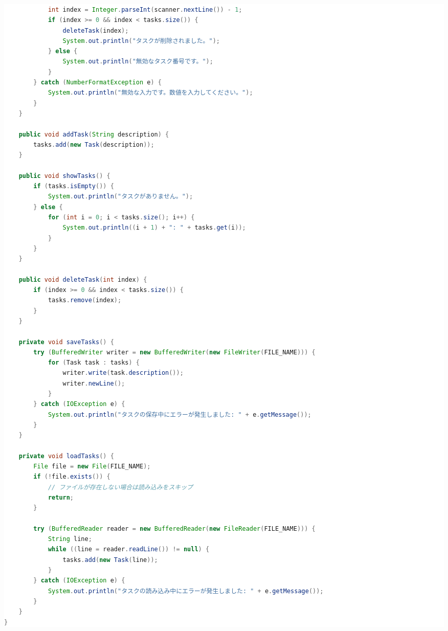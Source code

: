```java
            int index = Integer.parseInt(scanner.nextLine()) - 1;
            if (index >= 0 && index < tasks.size()) {
                deleteTask(index);
                System.out.println("タスクが削除されました。");
            } else {
                System.out.println("無効なタスク番号です。");
            }
        } catch (NumberFormatException e) {
            System.out.println("無効な入力です。数値を入力してください。");
        }
    }

    public void addTask(String description) {
        tasks.add(new Task(description));
    }

    public void showTasks() {
        if (tasks.isEmpty()) {
            System.out.println("タスクがありません。");
        } else {
            for (int i = 0; i < tasks.size(); i++) {
                System.out.println((i + 1) + ": " + tasks.get(i));
            }
        }
    }

    public void deleteTask(int index) {
        if (index >= 0 && index < tasks.size()) {
            tasks.remove(index);
        }
    }

    private void saveTasks() {
        try (BufferedWriter writer = new BufferedWriter(new FileWriter(FILE_NAME))) {
            for (Task task : tasks) {
                writer.write(task.description());
                writer.newLine();
            }
        } catch (IOException e) {
            System.out.println("タスクの保存中にエラーが発生しました: " + e.getMessage());
        }
    }

    private void loadTasks() {
        File file = new File(FILE_NAME);
        if (!file.exists()) {
            // ファイルが存在しない場合は読み込みをスキップ
            return;
        }

        try (BufferedReader reader = new BufferedReader(new FileReader(FILE_NAME))) {
            String line;
            while ((line = reader.readLine()) != null) {
                tasks.add(new Task(line));
            }
        } catch (IOException e) {
            System.out.println("タスクの読み込み中にエラーが発生しました: " + e.getMessage());
        }
    }
}
```
